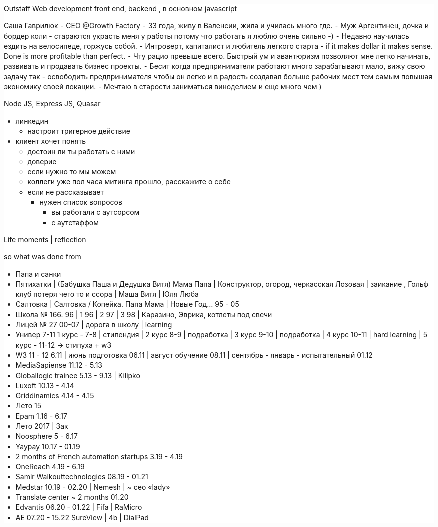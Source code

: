Outstaff
Web development front end, backend , в основном javascript 



Cаша Гаврилюк 
 ⁃ CЕO @Growth Factory 
 ⁃ 33 года, живу в Валенсии, жила и училась много где.
 ⁃ Муж Аргентинец, дочка и бордер коли - стараются украсть меня у работы потому что работать я люблю очень сильно -) 
 ⁃ Недавно научилась ездить на велосипеде, горжусь собой. 
 ⁃ Интроверт, капиталист и любитель легкого старта - if it makes dollar it makes sense. Done is more profitable than perfect. 
 ⁃ Чту рацио превыше всего. Быстрый ум и авантюризм позволяют мне легко начинать, развивать и продавать бизнес проекты. 
 ⁃ Бесит когда предприниматели работают много зарабатывают мало, вижу свою задачу так - освободить предпринимателя чтобы он легко и в радость создавал больше рабочих мест тем самым повышая экономику своей локации. 
 ⁃ Мечтаю в старости заниматься виноделием и еще много чем )




Node JS, Express JS, Quasar


- линкедин 
    - настроит тригерное действие
- клиент хочет понять 
    - достоин ли ты работать с ними
    - доверие
    - если нужно то мы можем
    - коллеги уже пол часа митинга прошло, расскажите о себе
    - если не рассказывает
        - нужен список вопросов
            - вы работали с аутсорсом
            - с аутстаффом



Life moments | reflection

so what was done from 

- Папа и cанки
- Пятихатки | (Бабушка Паша и Дедушка Витя) Мама Папа | Конструктор, огород, черкасская Лозовая | заикание , Гольф клуб потеря чего то и ссора  | Маша Витя | Юля Люба
- Салтовка | Салтовка / Копейка. Папа Мама | Новые Год… 95 - 05
- Школа № 166. 96 | 1 96 | 2 97 | 3 98 | Каразино, Эврика, котлеты под свечи
- Лицей № 27 00-07 | дорога в школу | learning
- Универ 7-11  1 курс - 7-8 | стипендия | 2 курс 8-9 | подработка | 3 курс 9-10 | подработка | 4 курс 10-11 | hard learning | 5 курс - 11-12 -> стипуха + w3
- W3 11 - 12  6.11 | июнь подготовка 06.11 | август обучение 08.11 | сентябрь - январь - испытательный 01.12
- MediaSapiense 11.12 - 5.13
- Globallogic trainee 5.13 - 9.13 | Kilipko
- Luxoft 10.13 - 4.14
- Griddinamics 4.14 - 4.15
- Лето 15
- Epam 1.16 - 6.17
- Лето 2017 | Зак
- Noosphere 5 - 6.17
- Yaypay 10.17 - 01.19
- 2 months of French automation startups 3.19 - 4.19
- OneReach 4.19 - 6.19
- Samir Walkouttechnologies 08.19 - 01.21 
- Medstar 10.19 - 02.20 | Nemesh | ~ ceo «lady»
- Translate center ~ 2 months 01.20
- Edvantis 06.20 - 01.22 | Fifa | RaMicro
- AE 07.20 - 15.22 SureView | 4b | DialPad